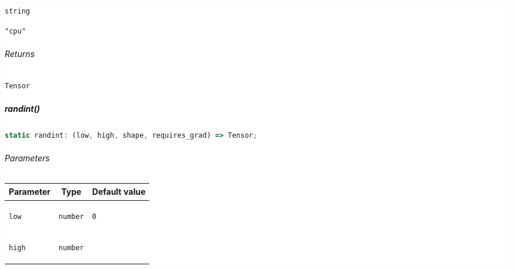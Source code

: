 `string`

</td>
<td>

`"cpu"`

</td>
</tr>
</tbody>
</table>

###### Returns

`Tensor`

##### randint()

```ts
static randint: (low, high, shape, requires_grad) => Tensor;
```

###### Parameters

<table>
<thead>
<tr>
<th>Parameter</th>
<th>Type</th>
<th>Default value</th>
</tr>
</thead>
<tbody>
<tr>
<td>

`low`

</td>
<td>

`number`

</td>
<td>

`0`

</td>
</tr>
<tr>
<td>

`high`

</td>
<td>

`number`
